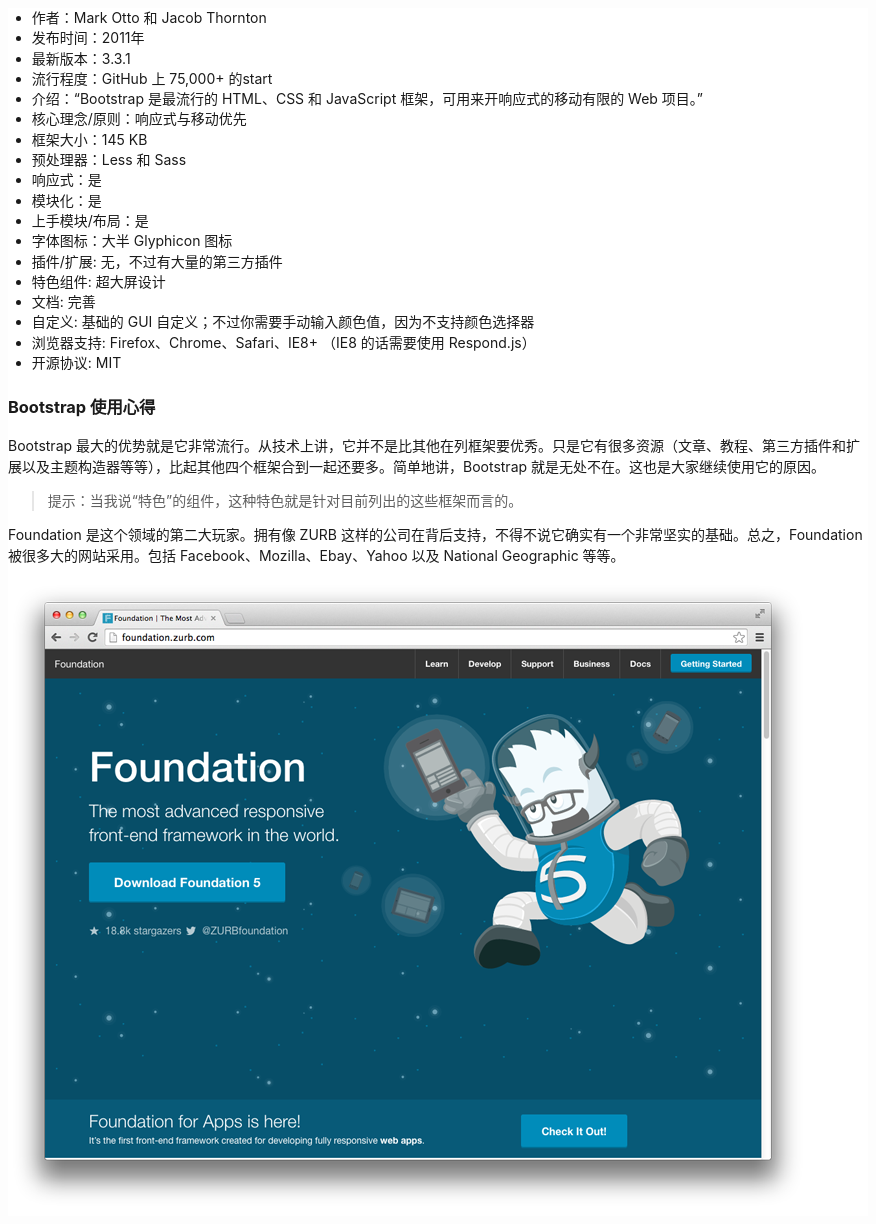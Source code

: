 - 作者：Mark Otto 和 Jacob Thornton
- 发布时间：2011年
- 最新版本：3.3.1
- 流行程度：GitHub 上 75,000+ 的start
- 介绍：“Bootstrap 是最流行的 HTML、CSS 和 JavaScript 框架，可用来开响应式的移动有限的 Web 项目。”
- 核心理念/原则：响应式与移动优先
- 框架大小：145 KB
- 预处理器：Less 和 Sass
- 响应式：是
- 模块化：是
- 上手模块/布局：是
- 字体图标：大半 Glyphicon 图标
- 插件/扩展: 无，不过有大量的第三方插件
- 特色组件: 超大屏设计
- 文档: 完善
- 自定义: 基础的 GUI 自定义；不过你需要手动输入颜色值，因为不支持颜色选择器
- 浏览器支持: Firefox、Chrome、Safari、IE8+ （IE8 的话需要使用 Respond.js）
- 开源协议: MIT

### Bootstrap 使用心得

Bootstrap 最大的优势就是它非常流行。从技术上讲，它并不是比其他在列框架要优秀。只是它有很多资源（文章、教程、第三方插件和扩展以及主题构造器等等），比起其他四个框架合到一起还要多。简单地讲，Bootstrap 就是无处不在。这也是大家继续使用它的原因。

> 提示：当我说“特色”的组件，这种特色就是针对目前列出的这些框架而言的。

Foundation 是这个领域的第二大玩家。拥有像 ZURB 这样的公司在背后支持，不得不说它确实有一个非常坚实的基础。总之，Foundation 被很多大的网站采用。包括 Facebook、Mozilla、Ebay、Yahoo 以及 National Geographic 等等。

![ZURB Foundation](/images/The-5-Most-Popular-Frontend-Frameworks-of-2014-Compared/1418134774foundation-screen.65dde7fc.png)
